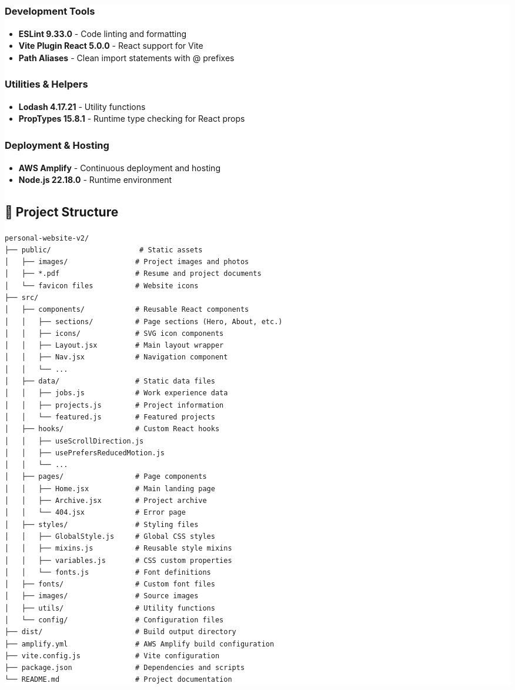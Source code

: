 ### Development Tools
- **ESLint 9.33.0** - Code linting and formatting
- **Vite Plugin React 5.0.0** - React support for Vite
- **Path Aliases** - Clean import statements with @ prefixes

### Utilities & Helpers
- **Lodash 4.17.21** - Utility functions
- **PropTypes 15.8.1** - Runtime type checking for React props

### Deployment & Hosting
- **AWS Amplify** - Continuous deployment and hosting
- **Node.js 22.18.0** - Runtime environment

## 📁 Project Structure

```
personal-website-v2/
├── public/                     # Static assets
│   ├── images/                # Project images and photos
│   ├── *.pdf                  # Resume and project documents
│   └── favicon files          # Website icons
├── src/
│   ├── components/            # Reusable React components
│   │   ├── sections/          # Page sections (Hero, About, etc.)
│   │   ├── icons/             # SVG icon components
│   │   ├── Layout.jsx         # Main layout wrapper
│   │   ├── Nav.jsx            # Navigation component
│   │   └── ...
│   ├── data/                  # Static data files
│   │   ├── jobs.js            # Work experience data
│   │   ├── projects.js        # Project information
│   │   └── featured.js        # Featured projects
│   ├── hooks/                 # Custom React hooks
│   │   ├── useScrollDirection.js
│   │   ├── usePrefersReducedMotion.js
│   │   └── ...
│   ├── pages/                 # Page components
│   │   ├── Home.jsx           # Main landing page
│   │   ├── Archive.jsx        # Project archive
│   │   └── 404.jsx            # Error page
│   ├── styles/                # Styling files
│   │   ├── GlobalStyle.js     # Global CSS styles
│   │   ├── mixins.js          # Reusable style mixins
│   │   ├── variables.js       # CSS custom properties
│   │   └── fonts.js           # Font definitions
│   ├── fonts/                 # Custom font files
│   ├── images/                # Source images
│   ├── utils/                 # Utility functions
│   └── config/                # Configuration files
├── dist/                      # Build output directory
├── amplify.yml                # AWS Amplify build configuration
├── vite.config.js             # Vite configuration
├── package.json               # Dependencies and scripts
└── README.md                  # Project documentation
```
